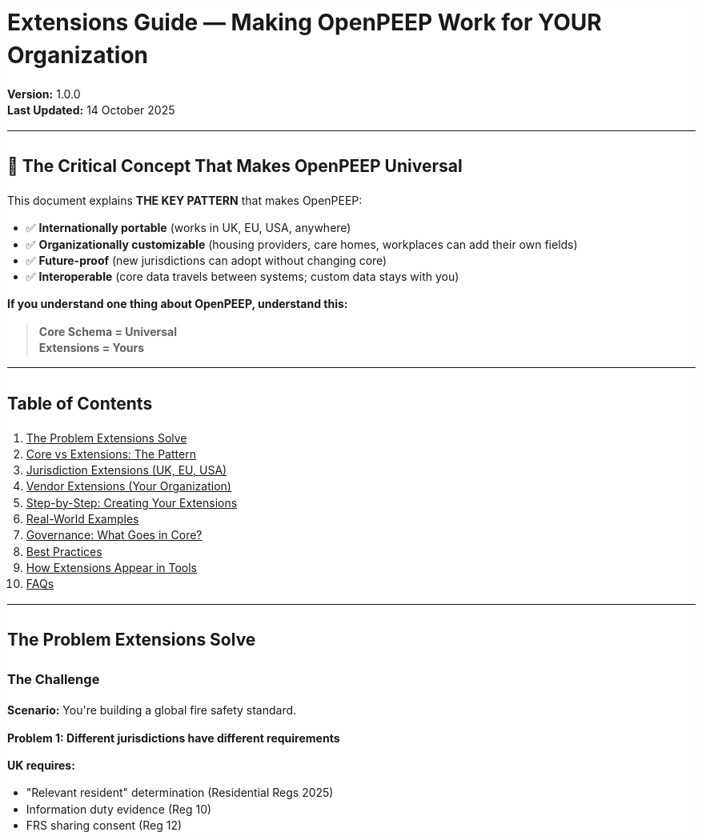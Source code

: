 # Extensions Guide — Making OpenPEEP Work for YOUR Organization

**Version:** 1.0.0  
**Last Updated:** 14 October 2025

---

## 🎯 The Critical Concept That Makes OpenPEEP Universal

This document explains **THE KEY PATTERN** that makes OpenPEEP:
- ✅ **Internationally portable** (works in UK, EU, USA, anywhere)
- ✅ **Organizationally customizable** (housing providers, care homes, workplaces can add their own fields)
- ✅ **Future-proof** (new jurisdictions can adopt without changing core)
- ✅ **Interoperable** (core data travels between systems; custom data stays with you)

**If you understand one thing about OpenPEEP, understand this:**

> **Core Schema = Universal**  
> **Extensions = Yours**

---

## Table of Contents

1. [The Problem Extensions Solve](#the-problem-extensions-solve)
2. [Core vs Extensions: The Pattern](#core-vs-extensions-the-pattern)
3. [Jurisdiction Extensions (UK, EU, USA)](#jurisdiction-extensions)
4. [Vendor Extensions (Your Organization)](#vendor-extensions)
5. [Step-by-Step: Creating Your Extensions](#step-by-step-creating-your-extensions)
6. [Real-World Examples](#real-world-examples)
7. [Governance: What Goes in Core?](#governance-what-goes-in-core)
8. [Best Practices](#best-practices)
9. [How Extensions Appear in Tools](#how-extensions-appear-in-tools)
10. [FAQs](#faqs)

---

## The Problem Extensions Solve

### The Challenge

**Scenario:** You're building a global fire safety standard.

**Problem 1: Different jurisdictions have different requirements**

**UK requires:**
- "Relevant resident" determination (Residential Regs 2025)
- Information duty evidence (Reg 10)
- FRS sharing consent (Reg 12)
